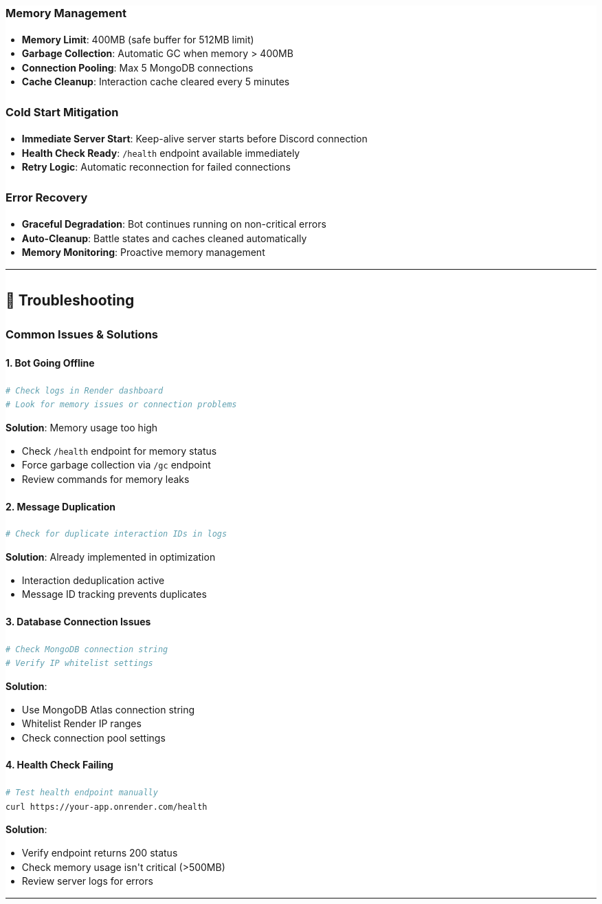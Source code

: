 ### **Memory Management**
- **Memory Limit**: 400MB (safe buffer for 512MB limit)
- **Garbage Collection**: Automatic GC when memory > 400MB
- **Connection Pooling**: Max 5 MongoDB connections
- **Cache Cleanup**: Interaction cache cleared every 5 minutes

### **Cold Start Mitigation**
- **Immediate Server Start**: Keep-alive server starts before Discord connection
- **Health Check Ready**: `/health` endpoint available immediately
- **Retry Logic**: Automatic reconnection for failed connections

### **Error Recovery**
- **Graceful Degradation**: Bot continues running on non-critical errors
- **Auto-Cleanup**: Battle states and caches cleaned automatically
- **Memory Monitoring**: Proactive memory management

---

## 🐛 Troubleshooting

### **Common Issues & Solutions**

#### **1. Bot Going Offline**
```bash
# Check logs in Render dashboard
# Look for memory issues or connection problems
```
**Solution**: Memory usage too high
- Check `/health` endpoint for memory status
- Force garbage collection via `/gc` endpoint
- Review commands for memory leaks

#### **2. Message Duplication**
```bash
# Check for duplicate interaction IDs in logs
```
**Solution**: Already implemented in optimization
- Interaction deduplication active
- Message ID tracking prevents duplicates

#### **3. Database Connection Issues**
```bash
# Check MongoDB connection string
# Verify IP whitelist settings
```
**Solution**: 
- Use MongoDB Atlas connection string
- Whitelist Render IP ranges
- Check connection pool settings

#### **4. Health Check Failing**
```bash
# Test health endpoint manually
curl https://your-app.onrender.com/health
```
**Solution**:
- Verify endpoint returns 200 status
- Check memory usage isn't critical (>500MB)
- Review server logs for errors

---